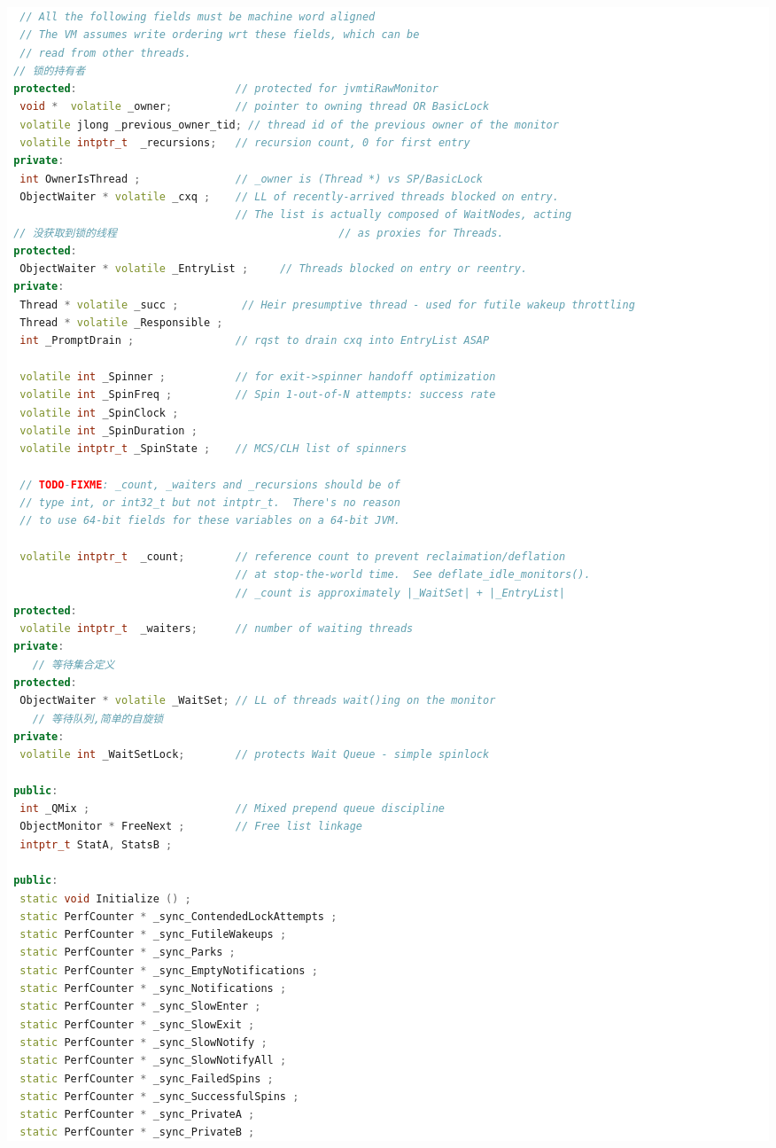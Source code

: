 ```c++
  // All the following fields must be machine word aligned
  // The VM assumes write ordering wrt these fields, which can be
  // read from other threads.
 // 锁的持有者
 protected:                         // protected for jvmtiRawMonitor
  void *  volatile _owner;          // pointer to owning thread OR BasicLock
  volatile jlong _previous_owner_tid; // thread id of the previous owner of the monitor
  volatile intptr_t  _recursions;   // recursion count, 0 for first entry
 private:
  int OwnerIsThread ;               // _owner is (Thread *) vs SP/BasicLock
  ObjectWaiter * volatile _cxq ;    // LL of recently-arrived threads blocked on entry.
                                    // The list is actually composed of WaitNodes, acting
 // 没获取到锁的线程                                   // as proxies for Threads.
 protected:
  ObjectWaiter * volatile _EntryList ;     // Threads blocked on entry or reentry.
 private:
  Thread * volatile _succ ;          // Heir presumptive thread - used for futile wakeup throttling
  Thread * volatile _Responsible ;
  int _PromptDrain ;                // rqst to drain cxq into EntryList ASAP

  volatile int _Spinner ;           // for exit->spinner handoff optimization
  volatile int _SpinFreq ;          // Spin 1-out-of-N attempts: success rate
  volatile int _SpinClock ;
  volatile int _SpinDuration ;
  volatile intptr_t _SpinState ;    // MCS/CLH list of spinners

  // TODO-FIXME: _count, _waiters and _recursions should be of
  // type int, or int32_t but not intptr_t.  There's no reason
  // to use 64-bit fields for these variables on a 64-bit JVM.

  volatile intptr_t  _count;        // reference count to prevent reclaimation/deflation
                                    // at stop-the-world time.  See deflate_idle_monitors().
                                    // _count is approximately |_WaitSet| + |_EntryList|
 protected:
  volatile intptr_t  _waiters;      // number of waiting threads
 private:
    // 等待集合定义
 protected:
  ObjectWaiter * volatile _WaitSet; // LL of threads wait()ing on the monitor
    // 等待队列,简单的自旋锁
 private:
  volatile int _WaitSetLock;        // protects Wait Queue - simple spinlock

 public:
  int _QMix ;                       // Mixed prepend queue discipline
  ObjectMonitor * FreeNext ;        // Free list linkage
  intptr_t StatA, StatsB ;

 public:
  static void Initialize () ;
  static PerfCounter * _sync_ContendedLockAttempts ;
  static PerfCounter * _sync_FutileWakeups ;
  static PerfCounter * _sync_Parks ;
  static PerfCounter * _sync_EmptyNotifications ;
  static PerfCounter * _sync_Notifications ;
  static PerfCounter * _sync_SlowEnter ;
  static PerfCounter * _sync_SlowExit ;
  static PerfCounter * _sync_SlowNotify ;
  static PerfCounter * _sync_SlowNotifyAll ;
  static PerfCounter * _sync_FailedSpins ;
  static PerfCounter * _sync_SuccessfulSpins ;
  static PerfCounter * _sync_PrivateA ;
  static PerfCounter * _sync_PrivateB ;
```